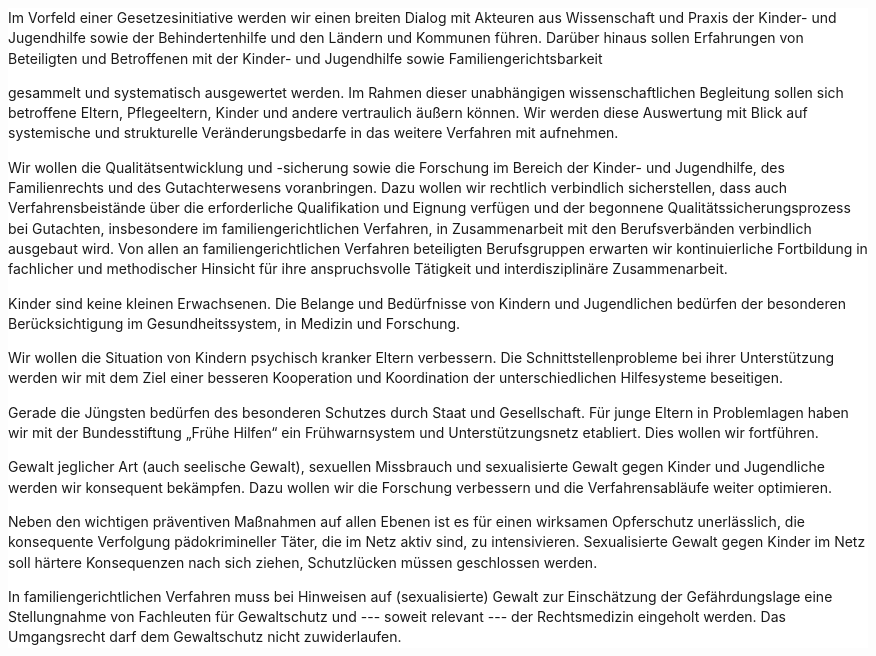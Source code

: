 Im Vorfeld einer Gesetzesinitiative werden wir einen breiten Dialog mit
Akteuren aus Wissenschaft und Praxis der Kinder- und Jugendhilfe sowie
der Behindertenhilfe und den Ländern und Kommunen führen. Darüber hinaus
sollen Erfahrungen von Beteiligten und Betroffenen mit der Kinder- und
Jugendhilfe sowie Familiengerichtsbarkeit

gesammelt und systematisch ausgewertet werden. Im Rahmen dieser
unabhängigen wissenschaftlichen Begleitung sollen sich betroffene
Eltern, Pflegeeltern, Kinder und andere vertraulich äußern können. Wir
werden diese Auswertung mit Blick auf systemische und strukturelle
Veränderungsbedarfe in das weitere Verfahren mit aufnehmen.

Wir wollen die Qualitätsentwicklung und -sicherung sowie die Forschung
im Bereich der Kinder- und Jugendhilfe, des Familienrechts und des
Gutachterwesens voranbringen. Dazu wollen wir rechtlich verbindlich
sicherstellen, dass auch Verfahrensbeistände über die erforderliche
Qualifikation und Eignung verfügen und der begonnene
Qualitätssicherungsprozess bei Gutachten, insbesondere im
familiengerichtlichen Verfahren, in Zusammenarbeit mit den
Berufsverbänden verbindlich ausgebaut wird. Von allen an
familiengerichtlichen Verfahren beteiligten Berufsgruppen erwarten wir
kontinuierliche Fortbildung in fachlicher und methodischer Hinsicht für
ihre anspruchsvolle Tätigkeit und interdisziplinäre Zusammenarbeit.

Kinder sind keine kleinen Erwachsenen. Die Belange und Bedürfnisse von
Kindern und Jugendlichen bedürfen der besonderen Berücksichtigung im
Gesundheitssystem, in Medizin und Forschung.

Wir wollen die Situation von Kindern psychisch kranker Eltern
verbessern. Die Schnittstellenprobleme bei ihrer Unterstützung werden
wir mit dem Ziel einer besseren Kooperation und Koordination der
unterschiedlichen Hilfesysteme beseitigen.

Gerade die Jüngsten bedürfen des besonderen Schutzes durch Staat und
Gesellschaft. Für junge Eltern in Problemlagen haben wir mit der
Bundesstiftung „Frühe Hilfen“ ein Frühwarnsystem und Unterstützungsnetz
etabliert. Dies wollen wir fortführen.

Gewalt jeglicher Art (auch seelische Gewalt), sexuellen Missbrauch und
sexualisierte Gewalt gegen Kinder und Jugendliche werden wir konsequent
bekämpfen. Dazu wollen wir die Forschung verbessern und die
Verfahrensabläufe weiter optimieren.

Neben den wichtigen präventiven Maßnahmen auf allen Ebenen ist es für
einen wirksamen Opferschutz unerlässlich, die konsequente Verfolgung
pädokrimineller Täter, die im Netz aktiv sind, zu intensivieren.
Sexualisierte Gewalt gegen Kinder im Netz soll härtere Konsequenzen nach
sich ziehen, Schutzlücken müssen geschlossen werden.

In familiengerichtlichen Verfahren muss bei Hinweisen auf
(sexualisierte) Gewalt zur Einschätzung der Gefährdungslage eine
Stellungnahme von Fachleuten für Gewaltschutz und --- soweit relevant ---
der Rechtsmedizin eingeholt werden. Das Umgangsrecht darf dem
Gewaltschutz nicht zuwiderlaufen.
